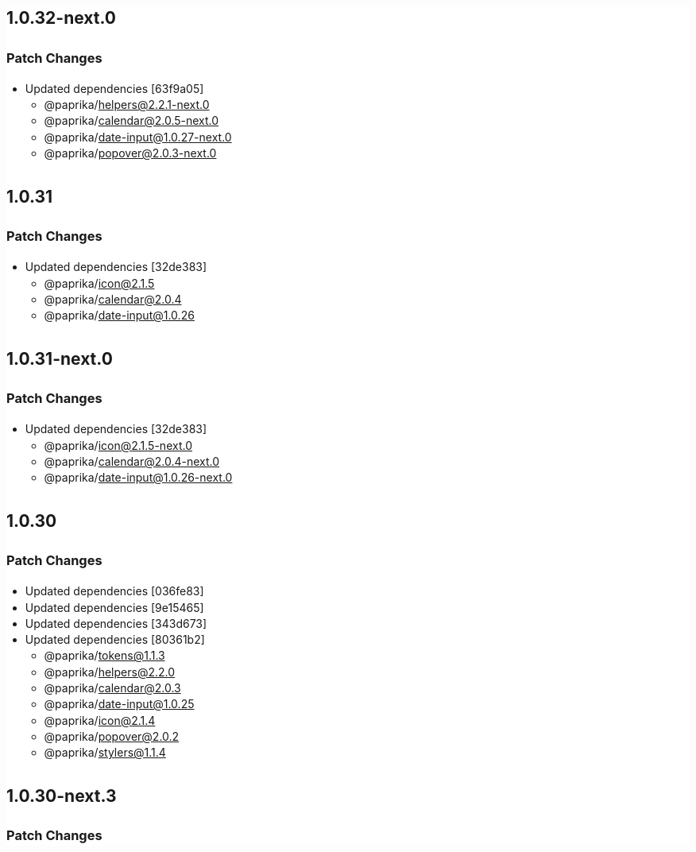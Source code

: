 ## 1.0.32-next.0

### Patch Changes

- Updated dependencies [63f9a05]
  - @paprika/helpers@2.2.1-next.0
  - @paprika/calendar@2.0.5-next.0
  - @paprika/date-input@1.0.27-next.0
  - @paprika/popover@2.0.3-next.0

## 1.0.31

### Patch Changes

- Updated dependencies [32de383]
  - @paprika/icon@2.1.5
  - @paprika/calendar@2.0.4
  - @paprika/date-input@1.0.26

## 1.0.31-next.0

### Patch Changes

- Updated dependencies [32de383]
  - @paprika/icon@2.1.5-next.0
  - @paprika/calendar@2.0.4-next.0
  - @paprika/date-input@1.0.26-next.0

## 1.0.30

### Patch Changes

- Updated dependencies [036fe83]
- Updated dependencies [9e15465]
- Updated dependencies [343d673]
- Updated dependencies [80361b2]
  - @paprika/tokens@1.1.3
  - @paprika/helpers@2.2.0
  - @paprika/calendar@2.0.3
  - @paprika/date-input@1.0.25
  - @paprika/icon@2.1.4
  - @paprika/popover@2.0.2
  - @paprika/stylers@1.1.4

## 1.0.30-next.3

### Patch Changes
